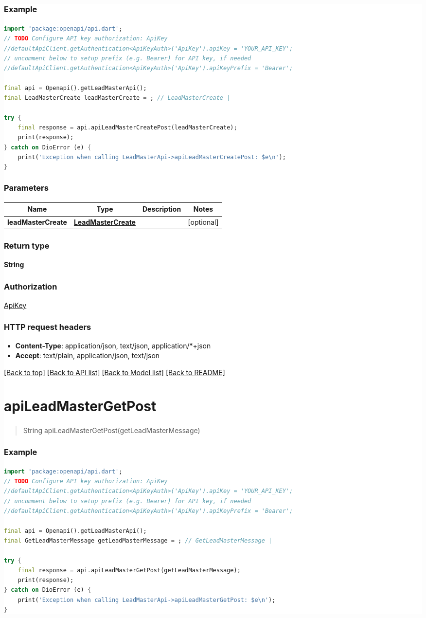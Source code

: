 

### Example
```dart
import 'package:openapi/api.dart';
// TODO Configure API key authorization: ApiKey
//defaultApiClient.getAuthentication<ApiKeyAuth>('ApiKey').apiKey = 'YOUR_API_KEY';
// uncomment below to setup prefix (e.g. Bearer) for API key, if needed
//defaultApiClient.getAuthentication<ApiKeyAuth>('ApiKey').apiKeyPrefix = 'Bearer';

final api = Openapi().getLeadMasterApi();
final LeadMasterCreate leadMasterCreate = ; // LeadMasterCreate | 

try {
    final response = api.apiLeadMasterCreatePost(leadMasterCreate);
    print(response);
} catch on DioError (e) {
    print('Exception when calling LeadMasterApi->apiLeadMasterCreatePost: $e\n');
}
```

### Parameters

Name | Type | Description  | Notes
------------- | ------------- | ------------- | -------------
 **leadMasterCreate** | [**LeadMasterCreate**](LeadMasterCreate.md)|  | [optional] 

### Return type

**String**

### Authorization

[ApiKey](../README.md#ApiKey)

### HTTP request headers

 - **Content-Type**: application/json, text/json, application/*+json
 - **Accept**: text/plain, application/json, text/json

[[Back to top]](#) [[Back to API list]](../README.md#documentation-for-api-endpoints) [[Back to Model list]](../README.md#documentation-for-models) [[Back to README]](../README.md)

# **apiLeadMasterGetPost**
> String apiLeadMasterGetPost(getLeadMasterMessage)



### Example
```dart
import 'package:openapi/api.dart';
// TODO Configure API key authorization: ApiKey
//defaultApiClient.getAuthentication<ApiKeyAuth>('ApiKey').apiKey = 'YOUR_API_KEY';
// uncomment below to setup prefix (e.g. Bearer) for API key, if needed
//defaultApiClient.getAuthentication<ApiKeyAuth>('ApiKey').apiKeyPrefix = 'Bearer';

final api = Openapi().getLeadMasterApi();
final GetLeadMasterMessage getLeadMasterMessage = ; // GetLeadMasterMessage | 

try {
    final response = api.apiLeadMasterGetPost(getLeadMasterMessage);
    print(response);
} catch on DioError (e) {
    print('Exception when calling LeadMasterApi->apiLeadMasterGetPost: $e\n');
}
```
